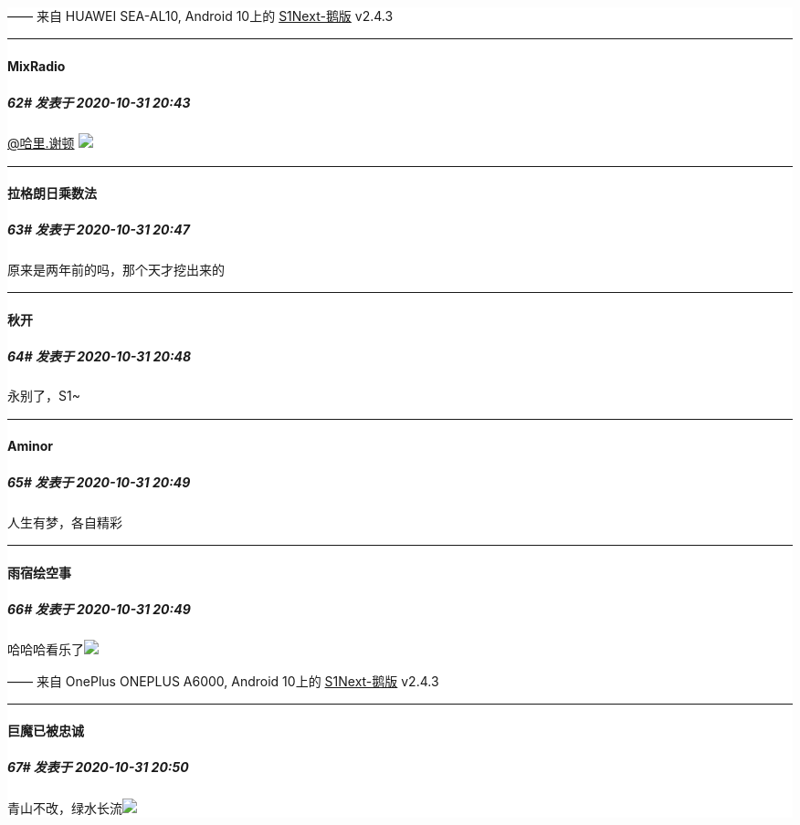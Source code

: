 —— 来自 HUAWEI SEA-AL10, Android 10上的 [S1Next-鹅版](https://github.com/ykrank/S1-Next/releases) v2.4.3


-----

####  MixRadio  
##### 62#       发表于 2020-10-31 20:43


[@哈里.谢顿](https://bbs.saraba1st.com/2b/home.php?mod=space&amp;uid=179387) <img src="https://static.saraba1st.com/image/smiley/face2017/067.png" referrerpolicy="no-referrer">


-----

####  拉格朗日乘数法  
##### 63#       发表于 2020-10-31 20:47


原来是两年前的吗，那个天才挖出来的


-----

####  秋开  
##### 64#       发表于 2020-10-31 20:48


永别了，S1~


-----

####  Aminor  
##### 65#       发表于 2020-10-31 20:49


人生有梦，各自精彩


-----

####  雨宿绘空事  
##### 66#       发表于 2020-10-31 20:49


哈哈哈看乐了<img src="https://static.saraba1st.com/image/smiley/face2017/067.png" referrerpolicy="no-referrer">

—— 来自 OnePlus ONEPLUS A6000, Android 10上的 [S1Next-鹅版](https://github.com/ykrank/S1-Next/releases) v2.4.3


-----

####  巨魔已被忠诚  
##### 67#       发表于 2020-10-31 20:50


青山不改，绿水长流<img src="https://static.saraba1st.com/image/smiley/face2017/186.png" referrerpolicy="no-referrer">
